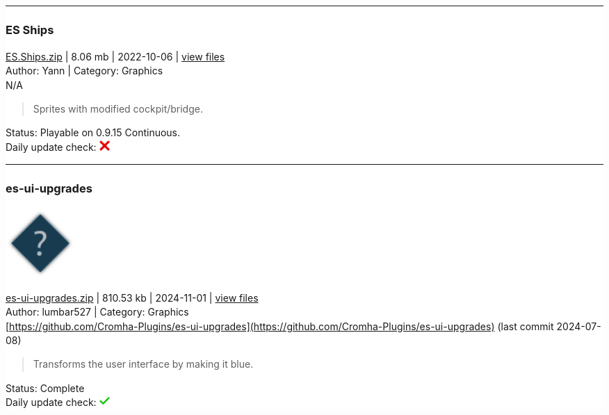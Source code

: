 
---

### ES Ships


[ES.Ships.zip](https://github.com/Hecter94/EndlessSky-PluginArchive/releases/download/Latest/ES.Ships.zip) | 8.06 mb | 2022-10-06 | [view files](https://github.com/Hecter94/EndlessSky-PluginArchive/tree/main/Working/ES%20Ships/) <br>
Author: Yann | Category: Graphics <br>
N/A[]()  <br>

>Sprites with modified cockpit/bridge.
>



Status: Playable on 0.9.15 Continuous. <br>
Daily update check: <img src='../img/cross.png' width='15' ></img><br>


---

### es-ui-upgrades
<img src='../../Working/es-ui-upgrades/icon.png' height='100'></img><br>


[es-ui-upgrades.zip](https://github.com/Hecter94/EndlessSky-PluginArchive/releases/download/Latest/es-ui-upgrades.zip) | 810.53 kb | 2024-11-01 | [view files](https://github.com/Hecter94/EndlessSky-PluginArchive/tree/main/Working/es-ui-upgrades/) <br>
Author: lumbar527 | Category: Graphics <br>
[https://github.com/Cromha-Plugins/es-ui-upgrades](https://github.com/Cromha-Plugins/es-ui-upgrades) (last commit 2024-07-08) <br>

>Transforms the user interface by making it blue.
>



Status: Complete <br>
Daily update check: <img src='../img/check.png' width='15' ></img><br>
